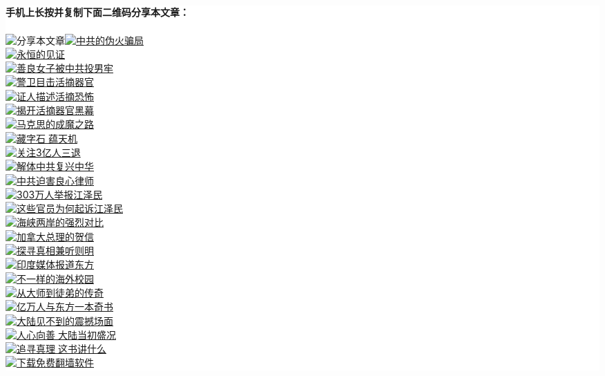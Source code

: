 <strong>手机上长按并复制下面二维码分享本文章：</strong><br><br><img src="http://d1p1.ip.zn2.us/v.php?action=qrcode&url=/gb/15/11/17/n4575057.md%231" title="分享本文章"></td><td VALIGN=TOP><a href="/gb/16/1/21/n4622075.md?dfh#1" target="_blank"><img src="https://raw.githubusercontent.com/onzhi266/djy/master/gb/300/wei-f1.jpg" title="中共的伪火骗局"  alt="中共的伪火骗局"></a><br><a href="https://github.com/onzhi266/www/blob/master/README.md?dfh#9" target="_blank"><img src="https://raw.githubusercontent.com/onzhi266/djy/master/gb/300/yong-h.jpg" title="永恒的见证"  alt="永恒的见证"></a><br><a href="/gb/13/9/29/n3974789.md?dfh#1" target="_blank"><img src="https://raw.githubusercontent.com/onzhi266/djy/master/gb/300/shang-lnz.jpg" title="善良女子被中共投男牢"  alt="善良女子被中共投男牢"></a><br><a href="/gb/16/3/16/n4663449.md?dfh#1" target="_blank"><img src="https://raw.githubusercontent.com/onzhi266/djy/master/gb/300/huo-z3.jpg" title="警卫目击活摘器官"  alt="警卫目击活摘器官"></a><br><a href="/gb/16/8/7/n8177641.md?dfh#1" target="_blank"><img src="https://raw.githubusercontent.com/onzhi266/djy/master/gb/300/huo-z4.jpg" title="证人描述活摘恐怖"  alt="证人描述活摘恐怖"></a><br><a href="/gb/10/4/19/n2881569.md?dfh#1" target="_blank"><img src="https://raw.githubusercontent.com/onzhi266/djy/master/gb/300/huo-z1.jpg" title="揭开活摘器官黑幕"  alt="揭开活摘器官黑幕"></a><br><a href="/gb/10/11/7/n3077476.md?dfh#1" target="_blank"><img src="https://raw.githubusercontent.com/onzhi266/djy/master/gb/300/ma-ks.jpg" title="马克思的成魔之路"  alt="马克思的成魔之路"></a><br><a href="/gb/14/6/9/n4173977.md?dfh#1" target="_blank"><img src="https://raw.githubusercontent.com/onzhi266/djy/master/gb/300/chang-zs.jpg" title="藏字石 蕴天机"  alt="藏字石 蕴天机"></a><br><a href="/gb/18/5/10/n10381511.md?dfh#1" target="_blank"><img src="https://raw.githubusercontent.com/onzhi266/djy/master/gb/300/st1.jpg" title="关注3亿人三退"  alt="关注3亿人三退"></a><br><a href="/gb/18/3/21/n10237682.md?dfh#1" target="_blank"><img src="https://raw.githubusercontent.com/onzhi266/djy/master/gb/300/jie-t.jpg" title="解体中共复兴中华"  alt="解体中共复兴中华"></a><br><a href="/gb/9/2/9/n2422991.md?dfh#1" target="_blank"><img src="https://raw.githubusercontent.com/onzhi266/djy/master/gb/300/gao-zs.jpg" title="中共迫害良心律师"  alt="中共迫害良心律师"></a><br><a href="/gb/18/12/9/n10900044.md?dfh#1" target="_blank"><img src="https://raw.githubusercontent.com/onzhi266/djy/master/gb/300/sj1.jpg" title="303万人举报江泽民"  alt="303万人举报江泽民"></a><br><a href="/gb/18/8/28/n10672014.md?dfh#1" target="_blank"><img src="https://raw.githubusercontent.com/onzhi266/djy/master/gb/300/sj2.jpg" title="这些官员为何起诉江泽民"  alt="这些官员为何起诉江泽民"></a><br><a href="/gb/8/12/18/n2367165.md?dfh#1" target="_blank"><img src="https://raw.githubusercontent.com/onzhi266/djy/master/gb/300/liangan.jpg" title="海峡两岸的强烈对比"  alt="海峡两岸的强烈对比"></a><br><a href="/gb/15/12/10/n4593139.md?dfh#1" target="_blank"><img src="https://raw.githubusercontent.com/onzhi266/djy/master/gb/300/jia-ndzl.jpg" title="加拿大总理的贺信"  alt="加拿大总理的贺信"></a><br><a href="/gb/11/6/17/n3289382.md?dfh#1" target="_blank"><img src="https://raw.githubusercontent.com/onzhi266/djy/master/gb/300/xiao-wd.jpg" title="探寻真相兼听则明"  alt="探寻真相兼听则明"></a><br><a href="/gb/18/10/27/n10812623.md?dfh#1" target="_blank"><img src="https://raw.githubusercontent.com/onzhi266/djy/master/gb/300/yindu.jpg" title="印度媒体报道东方"  alt="印度媒体报道东方"></a><br><a href="/gb/18/6/9/n10469652.md?dfh#1" target="_blank"><img src="https://raw.githubusercontent.com/onzhi266/djy/master/gb/300/xie-j.jpg" title="不一样的海外校园"  alt="不一样的海外校园"></a><br><a href="/gb/7/4/5/n1669415.md?dfh#1" target="_blank"><img src="https://raw.githubusercontent.com/onzhi266/djy/master/gb/300/li-up.jpg" title="从大师到徒弟的传奇"  alt="从大师到徒弟的传奇"></a><br><a href="/gb/17/5/26/n9191512.md?dfh#1" target="_blank"><img src="https://raw.githubusercontent.com/onzhi266/djy/master/gb/300/zfl2.jpg" title="亿万人与东方一本奇书"  alt="亿万人与东方一本奇书"></a><br><a href="/gb/13/11/27/n4020290.md?dfh#1" target="_blank"><img src="https://raw.githubusercontent.com/onzhi266/djy/master/gb/300/zhen-h.jpg" title="大陆见不到的震撼场面"  alt="大陆见不到的震撼场面"></a><br><a href="/gb/15/7/17/n4482910.md?dfh#1" target="_blank"><img src="https://raw.githubusercontent.com/onzhi266/djy/master/gb/300/dalu-sk.jpg" title="人心向善 大陆当初盛况"  alt="人心向善 大陆当初盛况"></a><br><a href="/gb/19/1/5/n10955468.md?dfh#1" target="_blank"><img src="https://raw.githubusercontent.com/onzhi266/djy/master/gb/300/zfl1.jpg" title="追寻真理 这书讲什么"  alt="追寻真理 这书讲什么"></a><br><a href="https://github.com/bannedbook/fanqiang/wiki" target="_blank"><img src="https://raw.githubusercontent.com/onzhi266/djy/master/gb/300/fq1.jpg" title="下载免费翻墙软件"  alt="下载免费翻墙软件"></a><br></td></tr></table>